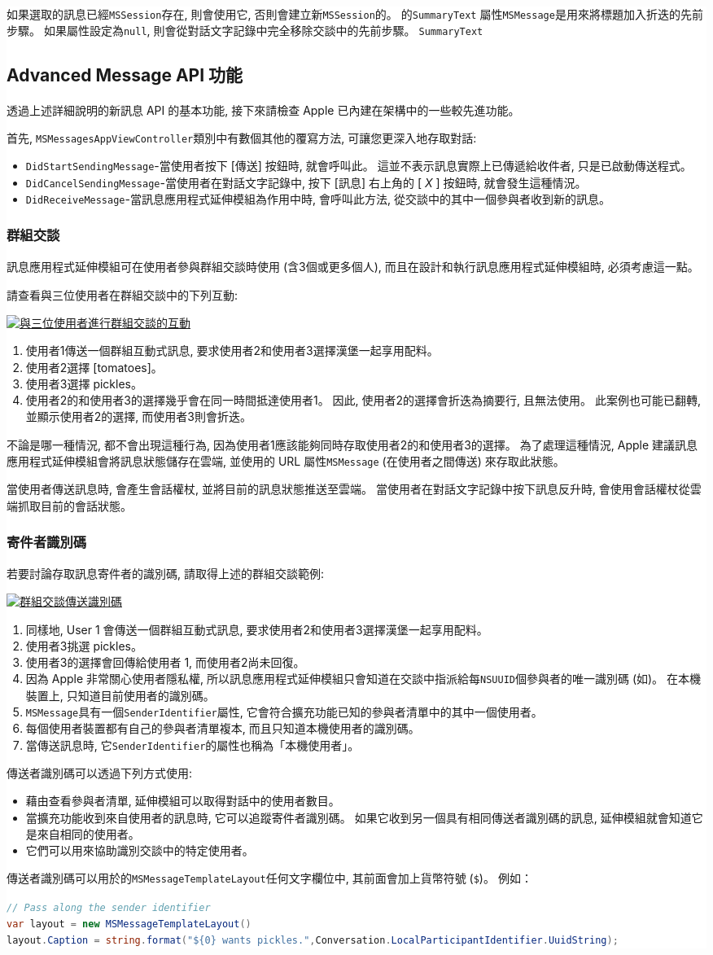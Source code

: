 如果選取的訊息已經`MSSession`存在, 則會使用它, 否則會建立新`MSSession`的。 的`SummaryText` 屬性`MSMessage`是用來將標題加入折迭的先前步驟。 如果屬性設定為`null`, 則會從對話文字記錄中完全移除交談中的先前步驟。 `SummaryText`

## <a name="advanced-message-api-features"></a>Advanced Message API 功能

透過上述詳細說明的新訊息 API 的基本功能, 接下來請檢查 Apple 已內建在架構中的一些較先進功能。

首先, `MSMessagesAppViewController`類別中有數個其他的覆寫方法, 可讓您更深入地存取對話:

- `DidStartSendingMessage`-當使用者按下 [傳送] 按鈕時, 就會呼叫此。 這並不表示訊息實際上已傳遞給收件者, 只是已啟動傳送程式。
- `DidCancelSendingMessage`-當使用者在對話文字記錄中, 按下 [訊息] 右上角的 [ *X* ] 按鈕時, 就會發生這種情況。
- `DidReceiveMessage`-當訊息應用程式延伸模組為作用中時, 會呼叫此方法, 從交談中的其中一個參與者收到新的訊息。

### <a name="group-conversations"></a>群組交談

訊息應用程式延伸模組可在使用者參與群組交談時使用 (含3個或更多個人), 而且在設計和執行訊息應用程式延伸模組時, 必須考慮這一點。

請查看與三位使用者在群組交談中的下列互動:

[![](advanced-message-app-extensions-images/interactive14.png "與三位使用者進行群組交談的互動")](advanced-message-app-extensions-images/interactive14.png#lightbox)

1. 使用者1傳送一個群組互動式訊息, 要求使用者2和使用者3選擇漢堡一起享用配料。
2. 使用者2選擇 [tomatoes]。
3. 使用者3選擇 pickles。
4. 使用者2的和使用者3的選擇幾乎會在同一時間抵達使用者1。 因此, 使用者2的選擇會折迭為摘要行, 且無法使用。 此案例也可能已翻轉, 並顯示使用者2的選擇, 而使用者3則會折迭。

不論是哪一種情況, 都不會出現這種行為, 因為使用者1應該能夠同時存取使用者2的和使用者3的選擇。 為了處理這種情況, Apple 建議訊息應用程式延伸模組會將訊息狀態儲存在雲端, 並使用的 URL 屬性`MSMessage` (在使用者之間傳送) 來存取此狀態。

當使用者傳送訊息時, 會產生會話權杖, 並將目前的訊息狀態推送至雲端。 當使用者在對話文字記錄中按下訊息反升時, 會使用會話權杖從雲端抓取目前的會話狀態。

### <a name="sender-identifiers"></a>寄件者識別碼

若要討論存取訊息寄件者的識別碼, 請取得上述的群組交談範例:

[![](advanced-message-app-extensions-images/interactive15.png "群組交談傳送識別碼")](advanced-message-app-extensions-images/interactive15.png#lightbox)

1. 同樣地, User 1 會傳送一個群組互動式訊息, 要求使用者2和使用者3選擇漢堡一起享用配料。
2. 使用者3挑選 pickles。
3. 使用者3的選擇會回傳給使用者 1, 而使用者2尚未回復。
4. 因為 Apple 非常關心使用者隱私權, 所以訊息應用程式延伸模組只會知道在交談中指派給每`NSUUID`個參與者的唯一識別碼 (如)。 在本機裝置上, 只知道目前使用者的識別碼。
5. `MSMessage`具有一個`SenderIdentifier`屬性, 它會符合擴充功能已知的參與者清單中的其中一個使用者。
6. 每個使用者裝置都有自己的參與者清單複本, 而且只知道本機使用者的識別碼。
7. 當傳送訊息時, 它`SenderIdentifier`的屬性也稱為「本機使用者」。

傳送者識別碼可以透過下列方式使用:

- 藉由查看參與者清單, 延伸模組可以取得對話中的使用者數目。
- 當擴充功能收到來自使用者的訊息時, 它可以追蹤寄件者識別碼。 如果它收到另一個具有相同傳送者識別碼的訊息, 延伸模組就會知道它是來自相同的使用者。
- 它們可以用來協助識別交談中的特定使用者。

傳送者識別碼可以用於的`MSMessageTemplateLayout`任何文字欄位中, 其前面會加上貨幣符號 (`$`)。 例如：

```csharp
// Pass along the sender identifier
var layout = new MSMessageTemplateLayout()
layout.Caption = string.format("${0} wants pickles.",Conversation.LocalParticipantIdentifier.UuidString);
```
